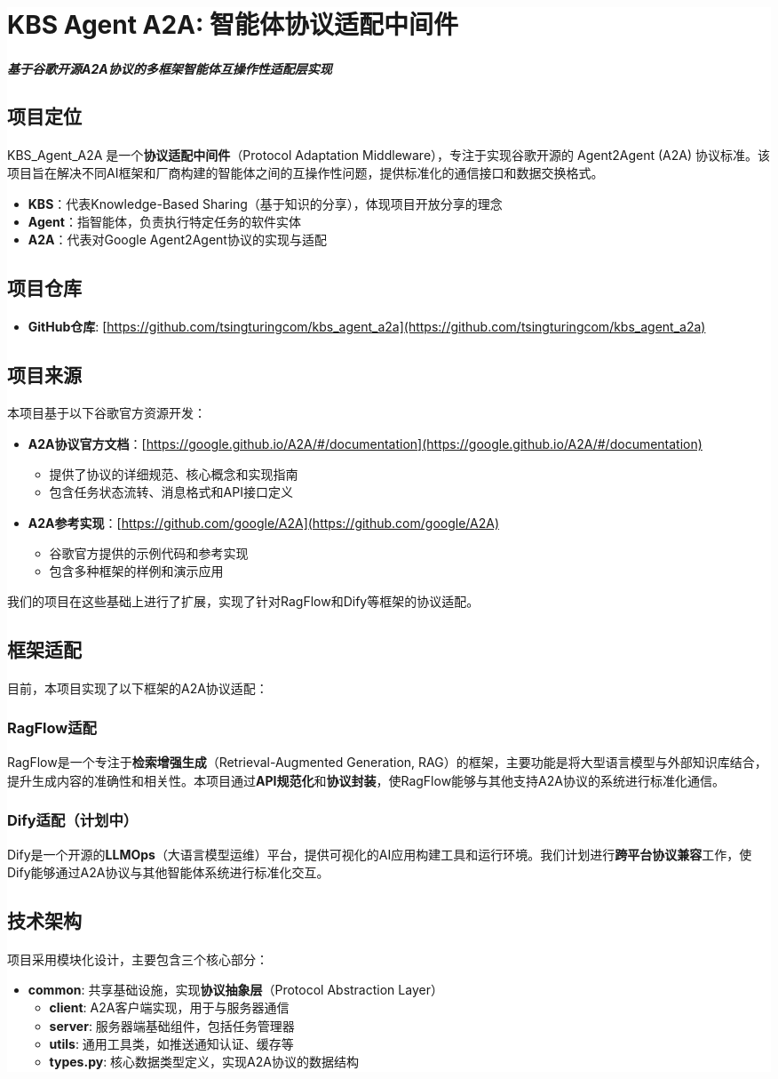 # KBS Agent A2A: 智能体协议适配中间件

**_基于谷歌开源A2A协议的多框架智能体互操作性适配层实现_**

## 项目定位

KBS_Agent_A2A 是一个**协议适配中间件**（Protocol Adaptation Middleware），专注于实现谷歌开源的 Agent2Agent (A2A) 协议标准。该项目旨在解决不同AI框架和厂商构建的智能体之间的互操作性问题，提供标准化的通信接口和数据交换格式。

- **KBS**：代表Knowledge-Based Sharing（基于知识的分享），体现项目开放分享的理念
- **Agent**：指智能体，负责执行特定任务的软件实体
- **A2A**：代表对Google Agent2Agent协议的实现与适配

## 项目仓库

- **GitHub仓库**: [https://github.com/tsingturingcom/kbs_agent_a2a](https://github.com/tsingturingcom/kbs_agent_a2a)

## 项目来源

本项目基于以下谷歌官方资源开发：

- **A2A协议官方文档**：[https://google.github.io/A2A/#/documentation](https://google.github.io/A2A/#/documentation)
  - 提供了协议的详细规范、核心概念和实现指南
  - 包含任务状态流转、消息格式和API接口定义

- **A2A参考实现**：[https://github.com/google/A2A](https://github.com/google/A2A)
  - 谷歌官方提供的示例代码和参考实现
  - 包含多种框架的样例和演示应用

我们的项目在这些基础上进行了扩展，实现了针对RagFlow和Dify等框架的协议适配。

## 框架适配

目前，本项目实现了以下框架的A2A协议适配：

### RagFlow适配
RagFlow是一个专注于**检索增强生成**（Retrieval-Augmented Generation, RAG）的框架，主要功能是将大型语言模型与外部知识库结合，提升生成内容的准确性和相关性。本项目通过**API规范化**和**协议封装**，使RagFlow能够与其他支持A2A协议的系统进行标准化通信。

### Dify适配（计划中）
Dify是一个开源的**LLMOps**（大语言模型运维）平台，提供可视化的AI应用构建工具和运行环境。我们计划进行**跨平台协议兼容**工作，使Dify能够通过A2A协议与其他智能体系统进行标准化交互。

## 技术架构

项目采用模块化设计，主要包含三个核心部分：

- **common**: 共享基础设施，实现**协议抽象层**（Protocol Abstraction Layer）
  - **client**: A2A客户端实现，用于与服务器通信
  - **server**: 服务器端基础组件，包括任务管理器
  - **utils**: 通用工具类，如推送通知认证、缓存等
  - **types.py**: 核心数据类型定义，实现A2A协议的数据结构
